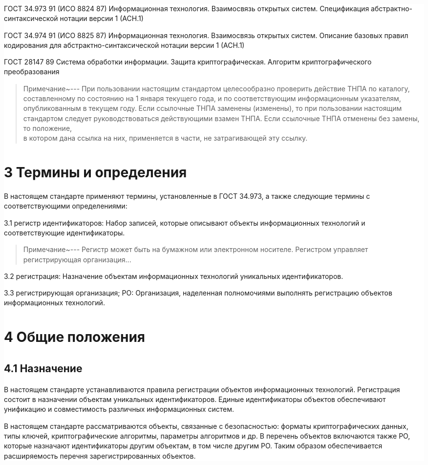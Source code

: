 ГОСТ 34.973 91 (ИСО 8824 87) Информационная технология. Взаимосвязь 
открытых систем. Спецификация абстрактно-синтаксической нотации версии 1 
(АСН.1) 

ГОСТ 34.974 91 (ИСО 8825 87) Информационная технология. Взаимосвязь 
открытых систем. Описание базовых правил кодирования для 
абстрактно-синтаксической нотации версии 1 (АСН.1) 

ГОСТ 28147 89 Система обработки информации. Защита криптографическая. 
Алгоритм криптографического преобразования 

>Примечание~--- При пользовании настоящим стандартом целесообразно проверить 
действие ТНПА по каталогу, составленному по состоянию на 1 января текущего 
года, и по соответствующим информационным указателям, опубликованным в 
текущем году. 
Если ссылочные ТНПА заменены (изменены), то при пользовании настоящим 
стандартом следует руководствоваться действующими взамен ТНПА. Если 
ссылочные ТНПА отменены без замены, то положение,  
в котором дана ссылка на них, применяется в части, не затрагивающей эту 
ссылку. 

# 3 <a name="3"></a>Термины и определения

В настоящем стандарте применяют термины, установленные в ГОСТ 34.973, а 
также следующие термины с соответствующими определениями: 

3.1 регистр идентификаторов: Набор записей, которые описывают объекты 
информационных технологий и соответствующие идентификаторы.
>Примечание~--- Регистр может быть на бумажном или электронном носителе. 
Регистром управляет регистрирующая организация... 

3.2 регистрация: Назначение объектам информационных технологий уникальных 
идентификаторов. 

3.3 регистрирующая организация; PO: Организация, наделенная полномочиями 
выполнять регистрацию объектов информационных технологий. 
 
# 4 <a name="4"></a>Общие положения
## 4.1 <a name="41"></a>Назначение

В настоящем стандарте устанавливаются правила регистрации объектов 
информационных технологий. Регистрация состоит в назначении объектам 
уникальных идентификаторов. Единые идентификаторы объектов обеспечивают 
унификацию и совместимость различных информационных систем. 

В настоящем стандарте рассматриваются объекты, связанные с безопасностью: 
форматы криптографических данных, типы ключей, криптографические 
алгоритмы, параметры алгоритмов и др. В перечень объектов включаются также 
РО, которые назначают идентификаторы другим объектам, в том числе другим 
РО. Таким образом обеспечивается расширяемость перечня зарегистрированных 
объектов. 
